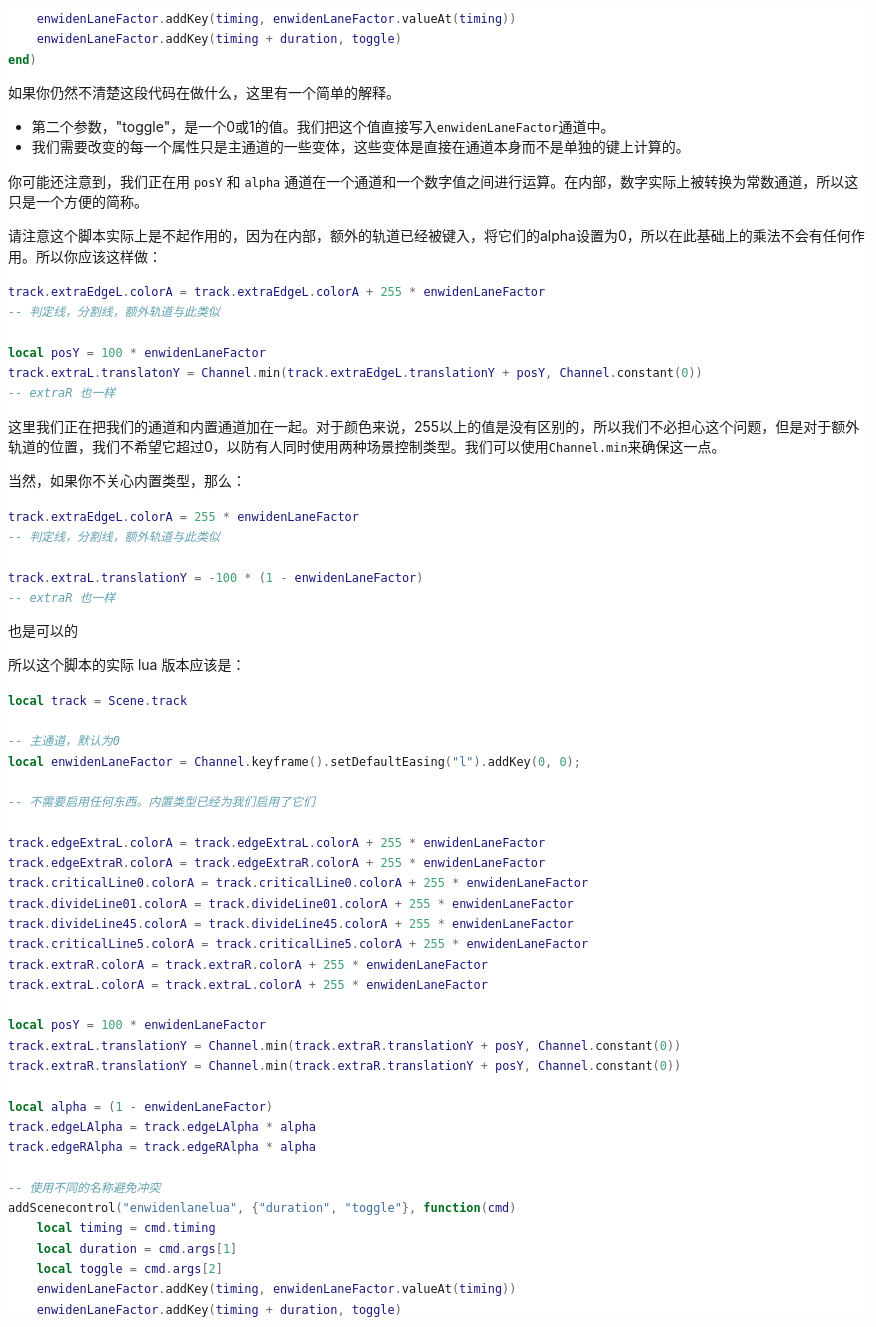 ```lua
    enwidenLaneFactor.addKey(timing, enwidenLaneFactor.valueAt(timing))
    enwidenLaneFactor.addKey(timing + duration, toggle)
end)
```

如果你仍然不清楚这段代码在做什么，这里有一个简单的解释。
- 第二个参数，"toggle"，是一个0或1的值。我们把这个值直接写入`enwidenLaneFactor`通道中。
- 我们需要改变的每一个属性只是主通道的一些变体，这些变体是直接在通道本身而不是单独的键上计算的。

你可能还注意到，我们正在用 `posY` 和 `alpha` 通道在一个通道和一个数字值之间进行运算。在内部，数字实际上被转换为常数通道，所以这只是一个方便的简称。

请注意这个脚本实际上是不起作用的，因为在内部，额外的轨道已经被键入，将它们的alpha设置为0，所以在此基础上的乘法不会有任何作用。所以你应该这样做：
```lua
track.extraEdgeL.colorA = track.extraEdgeL.colorA + 255 * enwidenLaneFactor
-- 判定线，分割线，额外轨道与此类似

local posY = 100 * enwidenLaneFactor
track.extraL.translatonY = Channel.min(track.extraEdgeL.translationY + posY, Channel.constant(0))
-- extraR 也一样
```

这里我们正在把我们的通道和内置通道加在一起。对于颜色来说，255以上的值是没有区别的，所以我们不必担心这个问题，但是对于额外轨道的位置，我们不希望它超过0，以防有人同时使用两种场景控制类型。我们可以使用`Channel.min`来确保这一点。

当然，如果你不关心内置类型，那么：
```lua
track.extraEdgeL.colorA = 255 * enwidenLaneFactor
-- 判定线，分割线，额外轨道与此类似

track.extraL.translationY = -100 * (1 - enwidenLaneFactor)
-- extraR 也一样
```
也是可以的

所以这个脚本的实际 lua 版本应该是：
```lua
local track = Scene.track
  
-- 主通道，默认为0
local enwidenLaneFactor = Channel.keyframe().setDefaultEasing("l").addKey(0, 0);
  
-- 不需要启用任何东西。内置类型已经为我们启用了它们

track.edgeExtraL.colorA = track.edgeExtraL.colorA + 255 * enwidenLaneFactor
track.edgeExtraR.colorA = track.edgeExtraR.colorA + 255 * enwidenLaneFactor
track.criticalLine0.colorA = track.criticalLine0.colorA + 255 * enwidenLaneFactor
track.divideLine01.colorA = track.divideLine01.colorA + 255 * enwidenLaneFactor
track.divideLine45.colorA = track.divideLine45.colorA + 255 * enwidenLaneFactor
track.criticalLine5.colorA = track.criticalLine5.colorA + 255 * enwidenLaneFactor
track.extraR.colorA = track.extraR.colorA + 255 * enwidenLaneFactor
track.extraL.colorA = track.extraL.colorA + 255 * enwidenLaneFactor

local posY = 100 * enwidenLaneFactor
track.extraL.translationY = Channel.min(track.extraR.translationY + posY, Channel.constant(0))
track.extraR.translationY = Channel.min(track.extraR.translationY + posY, Channel.constant(0))
  
local alpha = (1 - enwidenLaneFactor)
track.edgeLAlpha = track.edgeLAlpha * alpha
track.edgeRAlpha = track.edgeRAlpha * alpha
  
-- 使用不同的名称避免冲突
addScenecontrol("enwidenlanelua", {"duration", "toggle"}, function(cmd)
    local timing = cmd.timing
    local duration = cmd.args[1]
    local toggle = cmd.args[2]
    enwidenLaneFactor.addKey(timing, enwidenLaneFactor.valueAt(timing))
    enwidenLaneFactor.addKey(timing + duration, toggle)
```